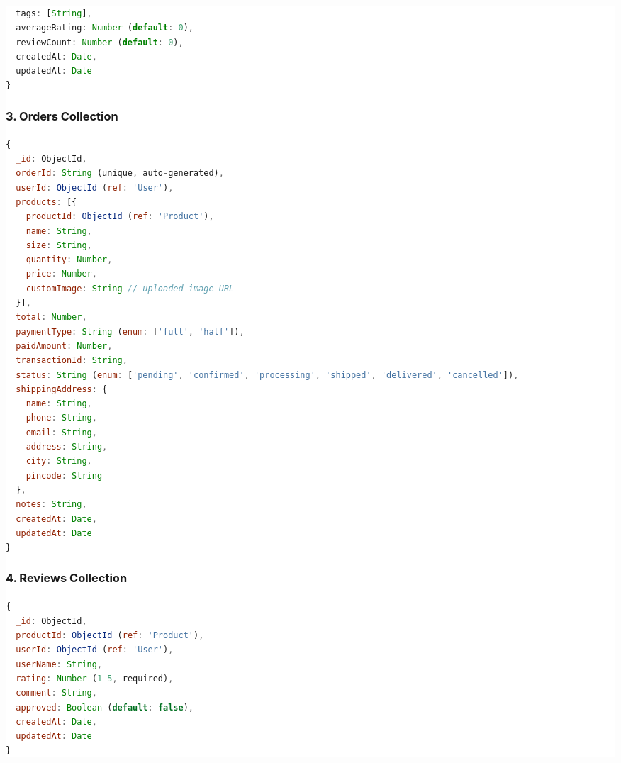 ```javascript
  tags: [String],
  averageRating: Number (default: 0),
  reviewCount: Number (default: 0),
  createdAt: Date,
  updatedAt: Date
}
```

### 3. Orders Collection
```javascript
{
  _id: ObjectId,
  orderId: String (unique, auto-generated),
  userId: ObjectId (ref: 'User'),
  products: [{
    productId: ObjectId (ref: 'Product'),
    name: String,
    size: String,
    quantity: Number,
    price: Number,
    customImage: String // uploaded image URL
  }],
  total: Number,
  paymentType: String (enum: ['full', 'half']),
  paidAmount: Number,
  transactionId: String,
  status: String (enum: ['pending', 'confirmed', 'processing', 'shipped', 'delivered', 'cancelled']),
  shippingAddress: {
    name: String,
    phone: String,
    email: String,
    address: String,
    city: String,
    pincode: String
  },
  notes: String,
  createdAt: Date,
  updatedAt: Date
}
```

### 4. Reviews Collection
```javascript
{
  _id: ObjectId,
  productId: ObjectId (ref: 'Product'),
  userId: ObjectId (ref: 'User'),
  userName: String,
  rating: Number (1-5, required),
  comment: String,
  approved: Boolean (default: false),
  createdAt: Date,
  updatedAt: Date
}
```
